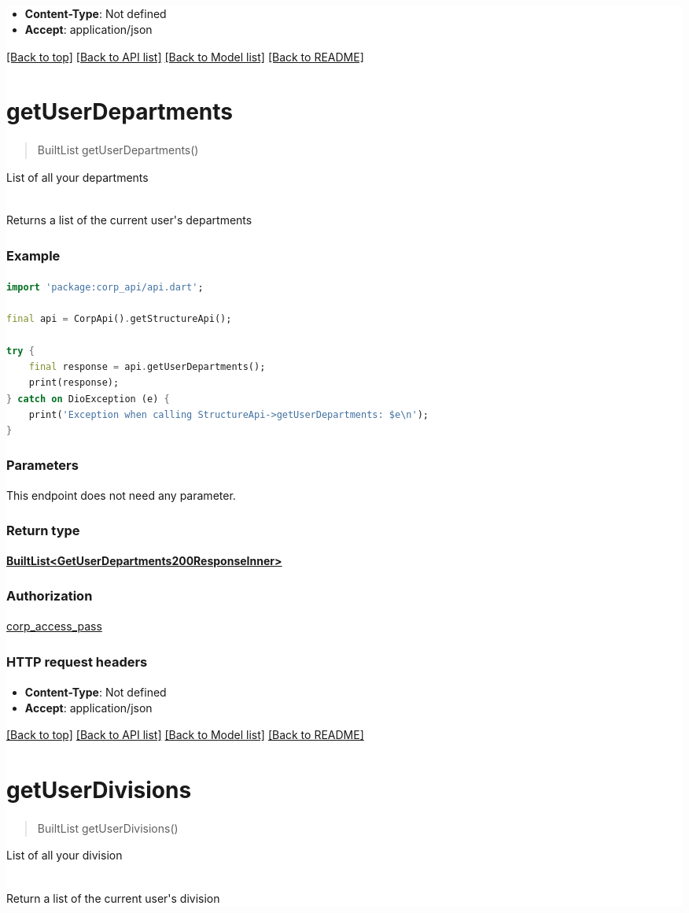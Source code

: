  - **Content-Type**: Not defined
 - **Accept**: application/json

[[Back to top]](#) [[Back to API list]](../README.md#documentation-for-api-endpoints) [[Back to Model list]](../README.md#documentation-for-models) [[Back to README]](../README.md)

# **getUserDepartments**
> BuiltList<GetUserDepartments200ResponseInner> getUserDepartments()

List of all your departments

<br/>Returns a list of the current user's departments<br/>

### Example
```dart
import 'package:corp_api/api.dart';

final api = CorpApi().getStructureApi();

try {
    final response = api.getUserDepartments();
    print(response);
} catch on DioException (e) {
    print('Exception when calling StructureApi->getUserDepartments: $e\n');
}
```

### Parameters
This endpoint does not need any parameter.

### Return type

[**BuiltList&lt;GetUserDepartments200ResponseInner&gt;**](GetUserDepartments200ResponseInner.md)

### Authorization

[corp_access_pass](../README.md#corp_access_pass)

### HTTP request headers

 - **Content-Type**: Not defined
 - **Accept**: application/json

[[Back to top]](#) [[Back to API list]](../README.md#documentation-for-api-endpoints) [[Back to Model list]](../README.md#documentation-for-models) [[Back to README]](../README.md)

# **getUserDivisions**
> BuiltList<GetUserDivisions200ResponseInner> getUserDivisions()

List of all your division

<br/>Return a list of the current user's division<br/>
